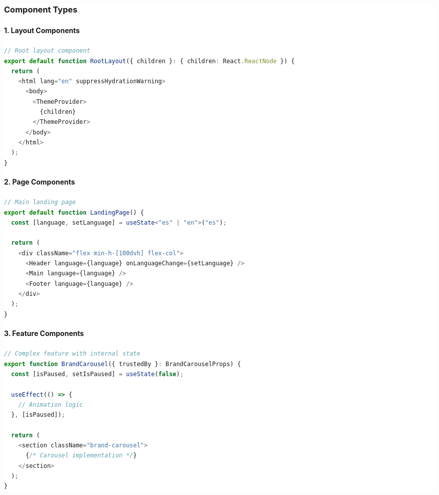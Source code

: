 ### Component Types

#### 1. Layout Components
```typescript
// Root layout component
export default function RootLayout({ children }: { children: React.ReactNode }) {
  return (
    <html lang="en" suppressHydrationWarning>
      <body>
        <ThemeProvider>
          {children}
        </ThemeProvider>
      </body>
    </html>
  );
}
```

#### 2. Page Components
```typescript
// Main landing page
export default function LandingPage() {
  const [language, setLanguage] = useState<"es" | "en">("es");
  
  return (
    <div className="flex min-h-[100dvh] flex-col">
      <Header language={language} onLanguageChange={setLanguage} />
      <Main language={language} />
      <Footer language={language} />
    </div>
  );
}
```

#### 3. Feature Components
```typescript
// Complex feature with internal state
export function BrandCarousel({ trustedBy }: BrandCarouselProps) {
  const [isPaused, setIsPaused] = useState(false);
  
  useEffect(() => {
    // Animation logic
  }, [isPaused]);
  
  return (
    <section className="brand-carousel">
      {/* Carousel implementation */}
    </section>
  );
}
```


  [key: string]: string;